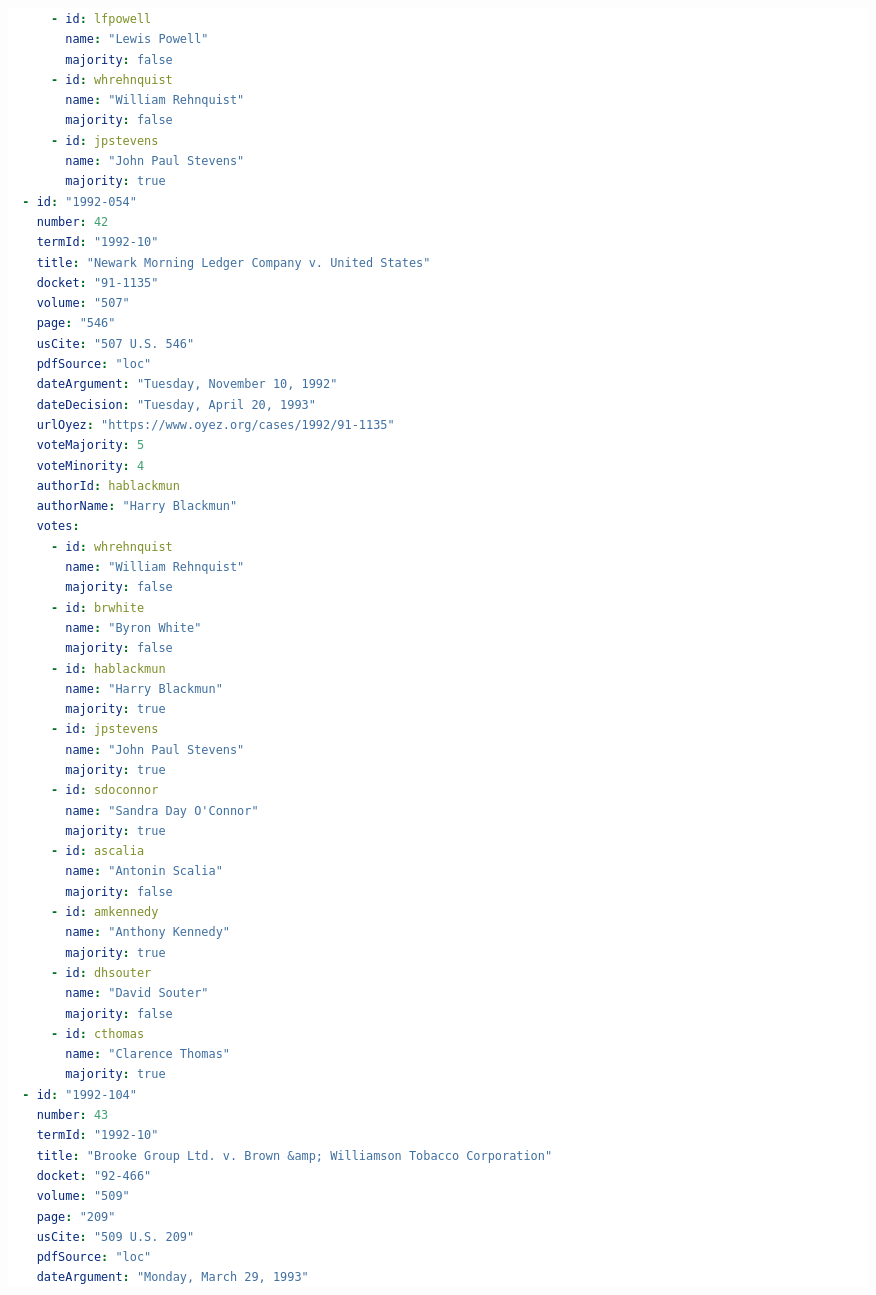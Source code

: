 ```yaml
      - id: lfpowell
        name: "Lewis Powell"
        majority: false
      - id: whrehnquist
        name: "William Rehnquist"
        majority: false
      - id: jpstevens
        name: "John Paul Stevens"
        majority: true
  - id: "1992-054"
    number: 42
    termId: "1992-10"
    title: "Newark Morning Ledger Company v. United States"
    docket: "91-1135"
    volume: "507"
    page: "546"
    usCite: "507 U.S. 546"
    pdfSource: "loc"
    dateArgument: "Tuesday, November 10, 1992"
    dateDecision: "Tuesday, April 20, 1993"
    urlOyez: "https://www.oyez.org/cases/1992/91-1135"
    voteMajority: 5
    voteMinority: 4
    authorId: hablackmun
    authorName: "Harry Blackmun"
    votes:
      - id: whrehnquist
        name: "William Rehnquist"
        majority: false
      - id: brwhite
        name: "Byron White"
        majority: false
      - id: hablackmun
        name: "Harry Blackmun"
        majority: true
      - id: jpstevens
        name: "John Paul Stevens"
        majority: true
      - id: sdoconnor
        name: "Sandra Day O'Connor"
        majority: true
      - id: ascalia
        name: "Antonin Scalia"
        majority: false
      - id: amkennedy
        name: "Anthony Kennedy"
        majority: true
      - id: dhsouter
        name: "David Souter"
        majority: false
      - id: cthomas
        name: "Clarence Thomas"
        majority: true
  - id: "1992-104"
    number: 43
    termId: "1992-10"
    title: "Brooke Group Ltd. v. Brown &amp; Williamson Tobacco Corporation"
    docket: "92-466"
    volume: "509"
    page: "209"
    usCite: "509 U.S. 209"
    pdfSource: "loc"
    dateArgument: "Monday, March 29, 1993"
```